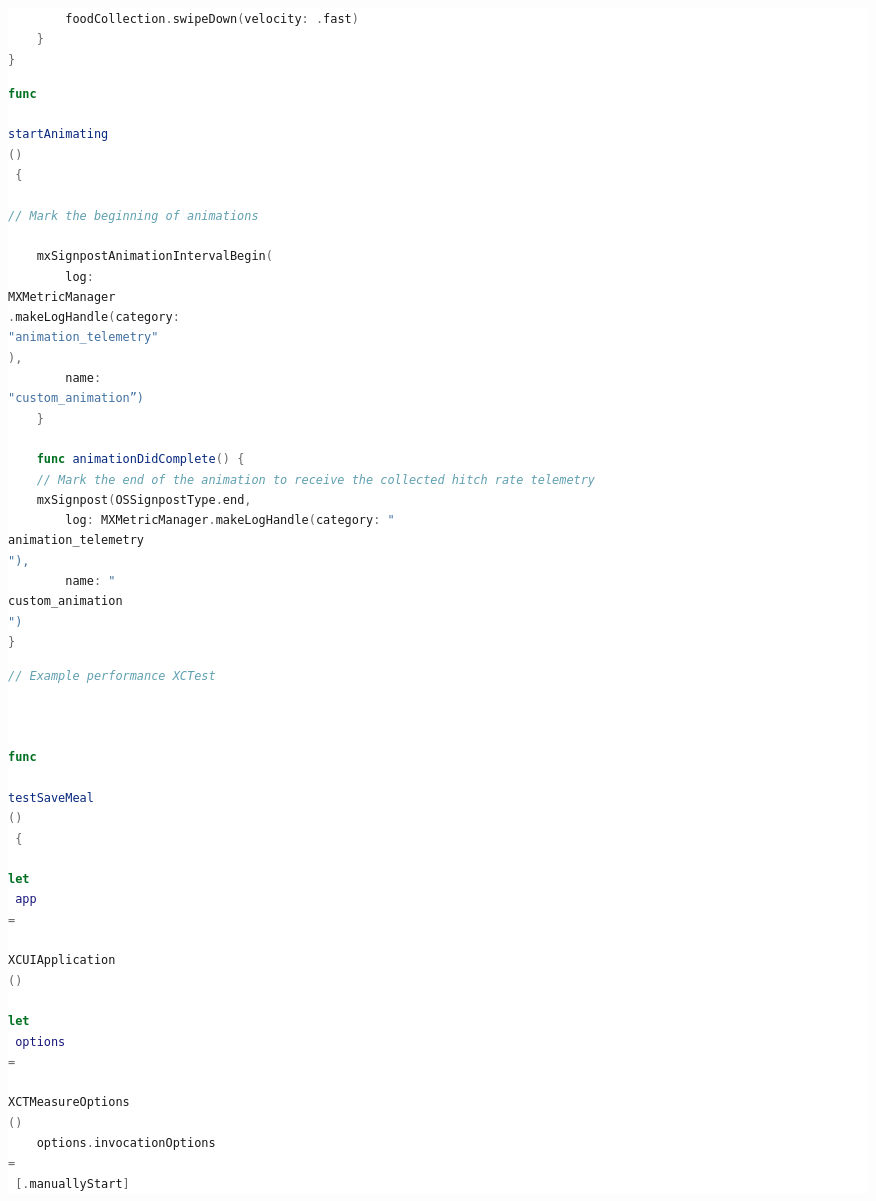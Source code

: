 ```swift
        foodCollection.swipeDown(velocity: .fast)
    }
}
```

```swift
func
 
startAnimating
()
 {
	
// Mark the beginning of animations

	mxSignpostAnimationIntervalBegin(
		log: 
MXMetricManager
.makeLogHandle(category: 
"animation_telemetry"
), 
		name: 
"custom_animation”)
	}

	func animationDidComplete() {
	// Mark the end of the animation to receive the collected hitch rate telemetry
	mxSignpost(OSSignpostType.end, 
		log: MXMetricManager.makeLogHandle(category: "
animation_telemetry
"), 
		name: "
custom_animation
")
}
```

```swift
// Example performance XCTest



func
 
testSaveMeal
()
 {
	
let
 app 
=
 
XCUIApplication
()
	
let
 options 
=
 
XCTMeasureOptions
()
	options.invocationOptions 
=
 [.manuallyStart]

```